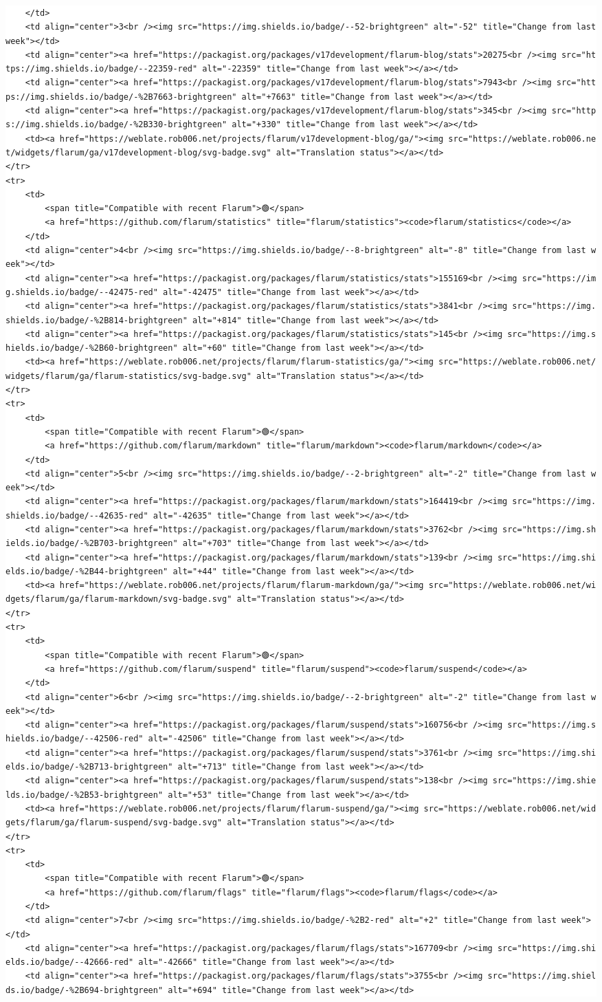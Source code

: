 		</td>
		<td align="center">3<br /><img src="https://img.shields.io/badge/--52-brightgreen" alt="-52" title="Change from last week"></td>
		<td align="center"><a href="https://packagist.org/packages/v17development/flarum-blog/stats">20275<br /><img src="https://img.shields.io/badge/--22359-red" alt="-22359" title="Change from last week"></a></td>
		<td align="center"><a href="https://packagist.org/packages/v17development/flarum-blog/stats">7943<br /><img src="https://img.shields.io/badge/-%2B7663-brightgreen" alt="+7663" title="Change from last week"></a></td>
		<td align="center"><a href="https://packagist.org/packages/v17development/flarum-blog/stats">345<br /><img src="https://img.shields.io/badge/-%2B330-brightgreen" alt="+330" title="Change from last week"></a></td>
		<td><a href="https://weblate.rob006.net/projects/flarum/v17development-blog/ga/"><img src="https://weblate.rob006.net/widgets/flarum/ga/v17development-blog/svg-badge.svg" alt="Translation status"></a></td>
	</tr>
	<tr>
		<td>
			<span title="Compatible with recent Flarum">🟢</span>
			<a href="https://github.com/flarum/statistics" title="flarum/statistics"><code>flarum/statistics</code></a>
		</td>
		<td align="center">4<br /><img src="https://img.shields.io/badge/--8-brightgreen" alt="-8" title="Change from last week"></td>
		<td align="center"><a href="https://packagist.org/packages/flarum/statistics/stats">155169<br /><img src="https://img.shields.io/badge/--42475-red" alt="-42475" title="Change from last week"></a></td>
		<td align="center"><a href="https://packagist.org/packages/flarum/statistics/stats">3841<br /><img src="https://img.shields.io/badge/-%2B814-brightgreen" alt="+814" title="Change from last week"></a></td>
		<td align="center"><a href="https://packagist.org/packages/flarum/statistics/stats">145<br /><img src="https://img.shields.io/badge/-%2B60-brightgreen" alt="+60" title="Change from last week"></a></td>
		<td><a href="https://weblate.rob006.net/projects/flarum/flarum-statistics/ga/"><img src="https://weblate.rob006.net/widgets/flarum/ga/flarum-statistics/svg-badge.svg" alt="Translation status"></a></td>
	</tr>
	<tr>
		<td>
			<span title="Compatible with recent Flarum">🟢</span>
			<a href="https://github.com/flarum/markdown" title="flarum/markdown"><code>flarum/markdown</code></a>
		</td>
		<td align="center">5<br /><img src="https://img.shields.io/badge/--2-brightgreen" alt="-2" title="Change from last week"></td>
		<td align="center"><a href="https://packagist.org/packages/flarum/markdown/stats">164419<br /><img src="https://img.shields.io/badge/--42635-red" alt="-42635" title="Change from last week"></a></td>
		<td align="center"><a href="https://packagist.org/packages/flarum/markdown/stats">3762<br /><img src="https://img.shields.io/badge/-%2B703-brightgreen" alt="+703" title="Change from last week"></a></td>
		<td align="center"><a href="https://packagist.org/packages/flarum/markdown/stats">139<br /><img src="https://img.shields.io/badge/-%2B44-brightgreen" alt="+44" title="Change from last week"></a></td>
		<td><a href="https://weblate.rob006.net/projects/flarum/flarum-markdown/ga/"><img src="https://weblate.rob006.net/widgets/flarum/ga/flarum-markdown/svg-badge.svg" alt="Translation status"></a></td>
	</tr>
	<tr>
		<td>
			<span title="Compatible with recent Flarum">🟢</span>
			<a href="https://github.com/flarum/suspend" title="flarum/suspend"><code>flarum/suspend</code></a>
		</td>
		<td align="center">6<br /><img src="https://img.shields.io/badge/--2-brightgreen" alt="-2" title="Change from last week"></td>
		<td align="center"><a href="https://packagist.org/packages/flarum/suspend/stats">160756<br /><img src="https://img.shields.io/badge/--42506-red" alt="-42506" title="Change from last week"></a></td>
		<td align="center"><a href="https://packagist.org/packages/flarum/suspend/stats">3761<br /><img src="https://img.shields.io/badge/-%2B713-brightgreen" alt="+713" title="Change from last week"></a></td>
		<td align="center"><a href="https://packagist.org/packages/flarum/suspend/stats">138<br /><img src="https://img.shields.io/badge/-%2B53-brightgreen" alt="+53" title="Change from last week"></a></td>
		<td><a href="https://weblate.rob006.net/projects/flarum/flarum-suspend/ga/"><img src="https://weblate.rob006.net/widgets/flarum/ga/flarum-suspend/svg-badge.svg" alt="Translation status"></a></td>
	</tr>
	<tr>
		<td>
			<span title="Compatible with recent Flarum">🟢</span>
			<a href="https://github.com/flarum/flags" title="flarum/flags"><code>flarum/flags</code></a>
		</td>
		<td align="center">7<br /><img src="https://img.shields.io/badge/-%2B2-red" alt="+2" title="Change from last week"></td>
		<td align="center"><a href="https://packagist.org/packages/flarum/flags/stats">167709<br /><img src="https://img.shields.io/badge/--42666-red" alt="-42666" title="Change from last week"></a></td>
		<td align="center"><a href="https://packagist.org/packages/flarum/flags/stats">3755<br /><img src="https://img.shields.io/badge/-%2B694-brightgreen" alt="+694" title="Change from last week"></a></td>